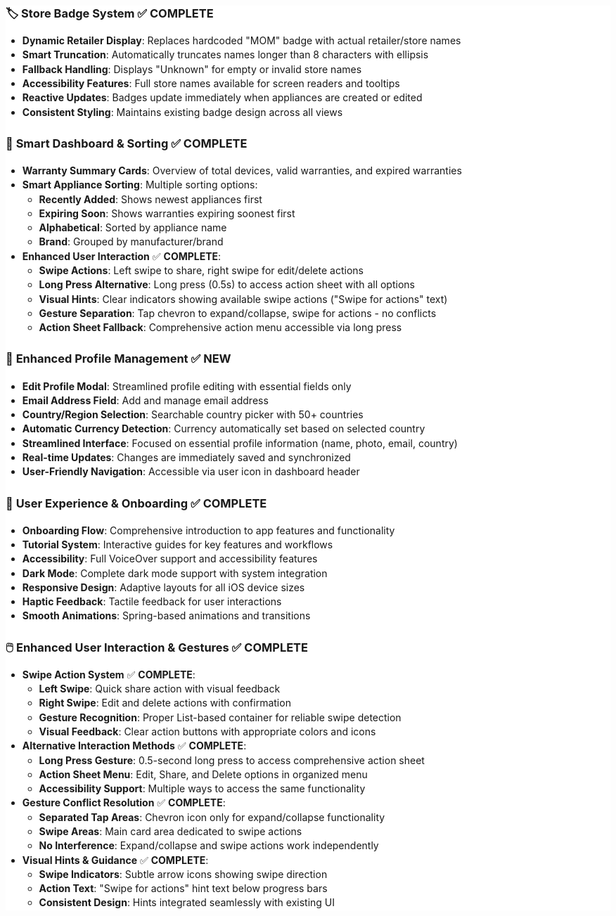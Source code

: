 ### 🏷️ **Store Badge System** ✅ **COMPLETE**
- **Dynamic Retailer Display**: Replaces hardcoded "MOM" badge with actual retailer/store names
- **Smart Truncation**: Automatically truncates names longer than 8 characters with ellipsis
- **Fallback Handling**: Displays "Unknown" for empty or invalid store names
- **Accessibility Features**: Full store names available for screen readers and tooltips
- **Reactive Updates**: Badges update immediately when appliances are created or edited
- **Consistent Styling**: Maintains existing badge design across all views

### 🎯 **Smart Dashboard & Sorting** ✅ **COMPLETE**
- **Warranty Summary Cards**: Overview of total devices, valid warranties, and expired warranties
- **Smart Appliance Sorting**: Multiple sorting options:
  - **Recently Added**: Shows newest appliances first
  - **Expiring Soon**: Shows warranties expiring soonest first
  - **Alphabetical**: Sorted by appliance name
  - **Brand**: Grouped by manufacturer/brand
- **Enhanced User Interaction** ✅ **COMPLETE**:
  - **Swipe Actions**: Left swipe to share, right swipe for edit/delete actions
  - **Long Press Alternative**: Long press (0.5s) to access action sheet with all options
  - **Visual Hints**: Clear indicators showing available swipe actions ("Swipe for actions" text)
  - **Gesture Separation**: Tap chevron to expand/collapse, swipe for actions - no conflicts
  - **Action Sheet Fallback**: Comprehensive action menu accessible via long press

### 👤 **Enhanced Profile Management** ✅ **NEW**
- **Edit Profile Modal**: Streamlined profile editing with essential fields only
- **Email Address Field**: Add and manage email address
- **Country/Region Selection**: Searchable country picker with 50+ countries
- **Automatic Currency Detection**: Currency automatically set based on selected country
- **Streamlined Interface**: Focused on essential profile information (name, photo, email, country)
- **Real-time Updates**: Changes are immediately saved and synchronized
- **User-Friendly Navigation**: Accessible via user icon in dashboard header

### 🎨 **User Experience & Onboarding** ✅ **COMPLETE**
- **Onboarding Flow**: Comprehensive introduction to app features and functionality
- **Tutorial System**: Interactive guides for key features and workflows
- **Accessibility**: Full VoiceOver support and accessibility features
- **Dark Mode**: Complete dark mode support with system integration
- **Responsive Design**: Adaptive layouts for all iOS device sizes
- **Haptic Feedback**: Tactile feedback for user interactions
- **Smooth Animations**: Spring-based animations and transitions

### 🖱️ **Enhanced User Interaction & Gestures** ✅ **COMPLETE**
- **Swipe Action System** ✅ **COMPLETE**:
  - **Left Swipe**: Quick share action with visual feedback
  - **Right Swipe**: Edit and delete actions with confirmation
  - **Gesture Recognition**: Proper List-based container for reliable swipe detection
  - **Visual Feedback**: Clear action buttons with appropriate colors and icons
- **Alternative Interaction Methods** ✅ **COMPLETE**:
  - **Long Press Gesture**: 0.5-second long press to access comprehensive action sheet
  - **Action Sheet Menu**: Edit, Share, and Delete options in organized menu
  - **Accessibility Support**: Multiple ways to access the same functionality
- **Gesture Conflict Resolution** ✅ **COMPLETE**:
  - **Separated Tap Areas**: Chevron icon only for expand/collapse functionality
  - **Swipe Areas**: Main card area dedicated to swipe actions
  - **No Interference**: Expand/collapse and swipe actions work independently
- **Visual Hints & Guidance** ✅ **COMPLETE**:
  - **Swipe Indicators**: Subtle arrow icons showing swipe direction
  - **Action Text**: "Swipe for actions" hint text below progress bars
  - **Consistent Design**: Hints integrated seamlessly with existing UI
